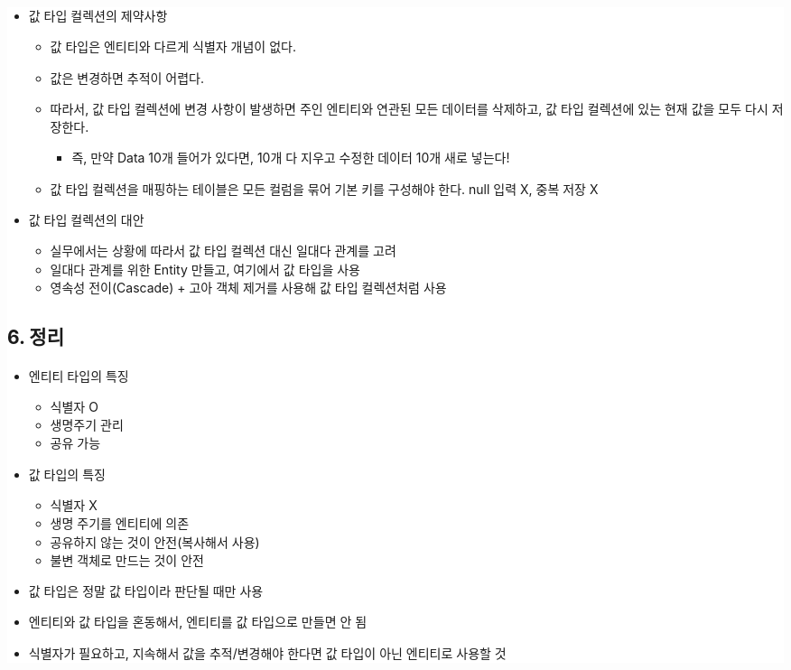 - 값 타입 컬렉션의 제약사항
    - 값 타입은 엔티티와 다르게 식별자 개념이 없다.
    - 값은 변경하면 추적이 어렵다.

    - 따라서, 값 타입 컬렉션에 변경 사항이 발생하면 주인 엔티티와 연관된 모든 데이터를 삭제하고, 값 타입 컬렉션에 있는 현재 값을 모두 다시 저장한다.
        - 즉, 만약 Data 10개 들어가 있다면, 10개 다 지우고 수정한 데이터 10개 새로 넣는다!
    - 값 타입 컬렉션을 매핑하는 테이블은 모든 컬럼을 묶어 기본 키를 구성해야 한다.
    null 입력 X, 중복 저장 X

- 값 타입 컬렉션의 대안
    - 실무에서는 상황에 따라서 값 타입 컬렉션 대신 일대다 관계를 고려
    - 일대다 관계를 위한 Entity 만들고, 여기에서 값 타입을 사용
    - 영속성 전이(Cascade) + 고아 객체 제거를 사용해 값 타입 컬렉션처럼 사용

## 6. 정리

- 엔티티 타입의 특징
    - 식별자 O
    - 생명주기 관리
    - 공유 가능

- 값 타입의 특징
    - 식별자 X
    - 생명 주기를 엔티티에 의존
    - 공유하지 않는 것이 안전(복사해서 사용)
    - 불변 객체로 만드는 것이 안전

- 값 타입은 정말 값 타입이라 판단될 때만 사용
- 엔티티와 값 타입을 혼동해서, 엔티티를 값 타입으로 만들면 안 됨
- 식별자가 필요하고, 지속해서 값을 추적/변경해야 한다면 값 타입이 아닌 엔티티로 사용할 것